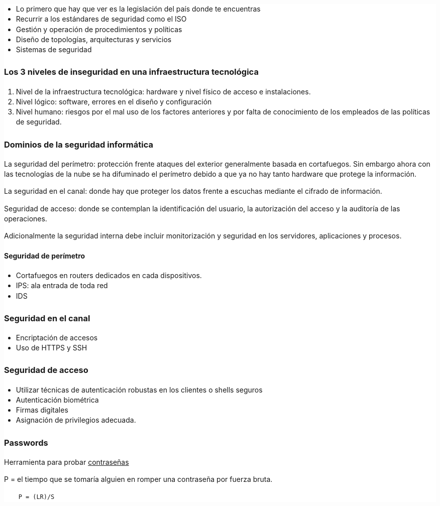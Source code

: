 - Lo primero que hay que ver es la legislación del país donde te encuentras
- Recurrir a los estándares de seguridad como el ISO
- Gestión y operación de procedimientos y políticas
- Diseño de topologías, arquitecturas y servicios
- Sistemas de seguridad

### Los 3 niveles de inseguridad en una infraestructura tecnológica

1. Nivel de la infraestructura tecnológica: hardware y nivel físico de acceso e instalaciones.
2. Nivel lógico: software, errores en el diseño y configuración
3. Nivel humano: riesgos por el mal uso de los factores anteriores y por falta de conocimiento de los empleados de las políticas de seguridad.

### Dominios de la seguridad informática

La seguridad del perímetro: protección frente ataques del exterior generalmente basada en cortafuegos. Sin embargo ahora con las tecnologías de la nube se ha difuminado el perímetro debido a que ya no hay tanto hardware que protege la información.

La seguridad en el canal: donde hay que proteger los datos frente a escuchas mediante el cifrado de información.

Seguridad de acceso: donde se contemplan la identificación del usuario, la autorización del acceso y la auditoría de las operaciones.

Adicionalmente la seguridad interna debe incluir monitorización y seguridad en los servidores, aplicaciones y procesos.

#### Seguridad de perímetro

- Cortafuegos en routers dedicados en cada dispositivos.
- IPS: ala entrada de toda red
- IDS

### Seguridad en el canal

- Encriptación de accesos
- Uso de HTTPS y SSH

### Seguridad de acceso

- Utilizar técnicas de autenticación robustas en los clientes o shells seguros
- Autenticación biométrica
- Firmas digitales
- Asignación de privilegios adecuada.

### Passwords

Herramienta para probar [contraseñas](https://password.kaspersky.com/es/)

P = el tiempo que se tomaría alguien en romper una contraseña por fuerza bruta.

        P = (LR)/S
